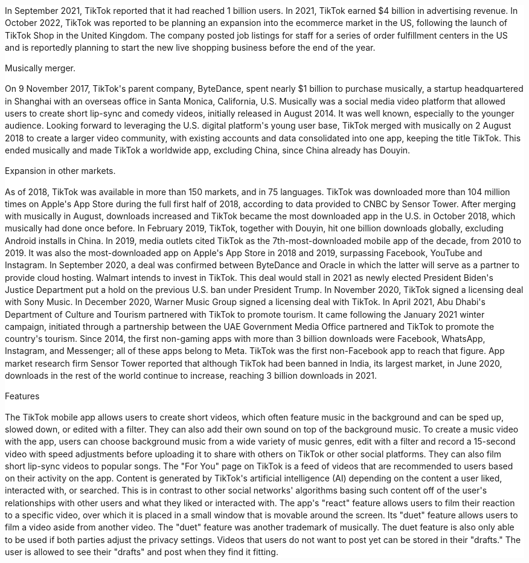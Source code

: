 In September 2021, TikTok reported that it had reached 1 billion users. In 2021, TikTok earned $4 billion in advertising revenue. In October 2022, TikTok was reported to be planning an expansion into the ecommerce market in the US, following the launch of TikTok Shop in the United Kingdom. The company posted job listings for staff for a series of order fulfillment centers in the US and is reportedly planning to start the new live shopping business before the end of the year.

Musically merger.

On 9 November 2017, TikTok's parent company, ByteDance, spent nearly $1 billion to purchase musically, a startup headquartered in Shanghai with an overseas office in Santa Monica, California, U.S. Musically was a social media video platform that allowed users to create short lip-sync and comedy videos, initially released in August 2014. It was well known, especially to the younger audience. Looking forward to leveraging the U.S. digital platform's young user base, TikTok merged with musically on 2 August 2018 to create a larger video community, with existing accounts and data consolidated into one app, keeping the title TikTok. This ended musically and made TikTok a worldwide app, excluding China, since China already has Douyin.

Expansion in other markets.

As of 2018, TikTok was available in more than 150 markets, and in 75 languages. TikTok was downloaded more than 104 million times on Apple's App Store during the full first half of 2018, according to data provided to CNBC by Sensor Tower. After merging with musically in August, downloads increased and TikTok became the most downloaded app in the U.S. in October 2018, which musically had done once before. In February 2019, TikTok, together with Douyin, hit one billion downloads globally, excluding Android installs in China. In 2019, media outlets cited TikTok as the 7th-most-downloaded mobile app of the decade, from 2010 to 2019. It was also the most-downloaded app on Apple's App Store in 2018 and 2019, surpassing Facebook, YouTube and Instagram. In September 2020, a deal was confirmed between ByteDance and Oracle in which the latter will serve as a partner to provide cloud hosting. Walmart intends to invest in TikTok. This deal would stall in 2021 as newly elected President Biden's Justice Department put a hold on the previous U.S. ban under President Trump. In November 2020, TikTok signed a licensing deal with Sony Music. In December 2020, Warner Music Group signed a licensing deal with TikTok. In April 2021, Abu Dhabi's Department of Culture and Tourism partnered with TikTok to promote tourism. It came following the January 2021 winter campaign, initiated through a partnership between the UAE Government Media Office partnered and TikTok to promote the country's tourism. Since 2014, the first non-gaming apps with more than 3 billion downloads were Facebook, WhatsApp, Instagram, and Messenger; all of these apps belong to Meta. TikTok was the first non-Facebook app to reach that figure. App market research firm Sensor Tower reported that although TikTok had been banned in India, its largest market, in June 2020, downloads in the rest of the world continue to increase, reaching 3 billion downloads in 2021.

Features

The TikTok mobile app allows users to create short videos, which often feature music in the background and can be sped up, slowed down, or edited with a filter. They can also add their own sound on top of the background music. To create a music video with the app, users can choose background music from a wide variety of music genres, edit with a filter and record a 15-second video with speed adjustments before uploading it to share with others on TikTok or other social platforms. They can also film short lip-sync videos to popular songs.
The "For You" page on TikTok is a feed of videos that are recommended to users based on their activity on the app. Content is generated by TikTok's artificial intelligence (AI) depending on the content a user liked, interacted with, or searched. This is in contrast to other social networks' algorithms basing such content off of the user's relationships with other users and what they liked or interacted with. The app's "react" feature allows users to film their reaction to a specific video, over which it is placed in a small window that is movable around the screen. Its "duet" feature allows users to film a video aside from another video. The "duet" feature was another trademark of musically. The duet feature is also only able to be used if both parties adjust the privacy settings. Videos that users do not want to post yet can be stored in their "drafts." The user is allowed to see their "drafts" and post when they find it fitting.